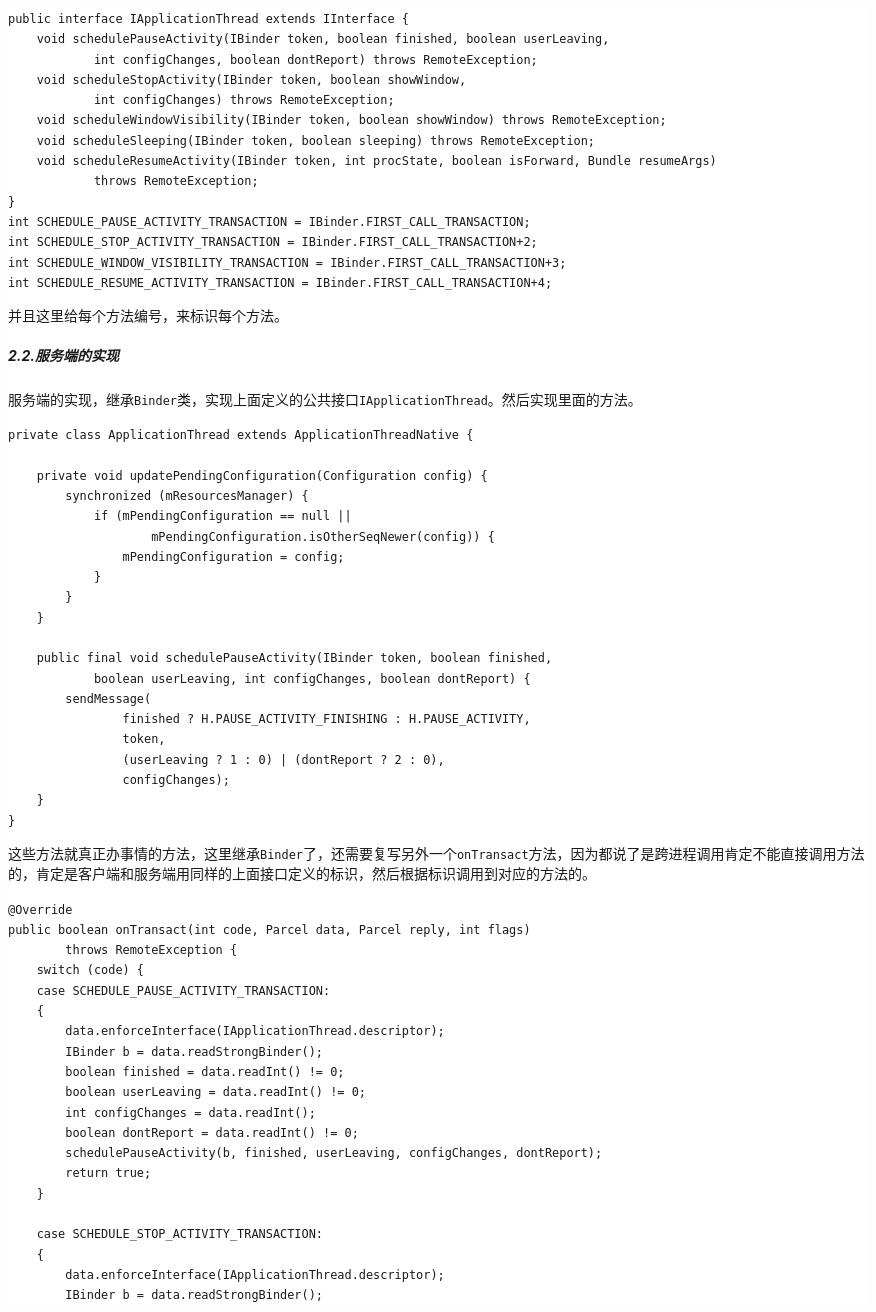 ```
public interface IApplicationThread extends IInterface {
    void schedulePauseActivity(IBinder token, boolean finished, boolean userLeaving,
            int configChanges, boolean dontReport) throws RemoteException;
    void scheduleStopActivity(IBinder token, boolean showWindow,
            int configChanges) throws RemoteException;
    void scheduleWindowVisibility(IBinder token, boolean showWindow) throws RemoteException;
    void scheduleSleeping(IBinder token, boolean sleeping) throws RemoteException;
    void scheduleResumeActivity(IBinder token, int procState, boolean isForward, Bundle resumeArgs)
            throws RemoteException;
}
int SCHEDULE_PAUSE_ACTIVITY_TRANSACTION = IBinder.FIRST_CALL_TRANSACTION;
int SCHEDULE_STOP_ACTIVITY_TRANSACTION = IBinder.FIRST_CALL_TRANSACTION+2;
int SCHEDULE_WINDOW_VISIBILITY_TRANSACTION = IBinder.FIRST_CALL_TRANSACTION+3;
int SCHEDULE_RESUME_ACTIVITY_TRANSACTION = IBinder.FIRST_CALL_TRANSACTION+4;
```
并且这里给每个方法编号，来标识每个方法。

##### 2.2.服务端的实现
服务端的实现，继承`Binder`类，实现上面定义的公共接口`IApplicationThread`。然后实现里面的方法。
```
private class ApplicationThread extends ApplicationThreadNative {

    private void updatePendingConfiguration(Configuration config) {
        synchronized (mResourcesManager) {
            if (mPendingConfiguration == null ||
                    mPendingConfiguration.isOtherSeqNewer(config)) {
                mPendingConfiguration = config;
            }
        }
    }

    public final void schedulePauseActivity(IBinder token, boolean finished,
            boolean userLeaving, int configChanges, boolean dontReport) {
        sendMessage(
                finished ? H.PAUSE_ACTIVITY_FINISHING : H.PAUSE_ACTIVITY,
                token,
                (userLeaving ? 1 : 0) | (dontReport ? 2 : 0),
                configChanges);
    }
}
```
这些方法就真正办事情的方法，这里继承`Binder`了，还需要复写另外一个`onTransact`方法，因为都说了是跨进程调用肯定不能直接调用方法的，肯定是客户端和服务端用同样的上面接口定义的标识，然后根据标识调用到对应的方法的。
```
@Override
public boolean onTransact(int code, Parcel data, Parcel reply, int flags)
        throws RemoteException {
    switch (code) {
    case SCHEDULE_PAUSE_ACTIVITY_TRANSACTION:
    {
        data.enforceInterface(IApplicationThread.descriptor);
        IBinder b = data.readStrongBinder();
        boolean finished = data.readInt() != 0;
        boolean userLeaving = data.readInt() != 0;
        int configChanges = data.readInt();
        boolean dontReport = data.readInt() != 0;
        schedulePauseActivity(b, finished, userLeaving, configChanges, dontReport);
        return true;
    }

    case SCHEDULE_STOP_ACTIVITY_TRANSACTION:
    {
        data.enforceInterface(IApplicationThread.descriptor);
        IBinder b = data.readStrongBinder();
```